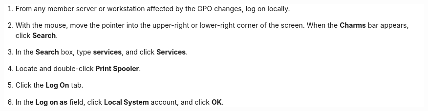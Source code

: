 1.  From any member server or workstation affected by the GPO changes, log on locally.  
  
2.  With the mouse, move the pointer into the upper-right or lower-right corner of the screen. When the **Charms** bar appears, click **Search**.  
  
3.  In the **Search** box, type **services**, and click **Services**.  
  
4.  Locate and double-click **Print Spooler**.  
  
5.  Click the **Log On** tab.  
  
6.  In the **Log on as** field, click **Local System** account, and click **OK**.  
  


